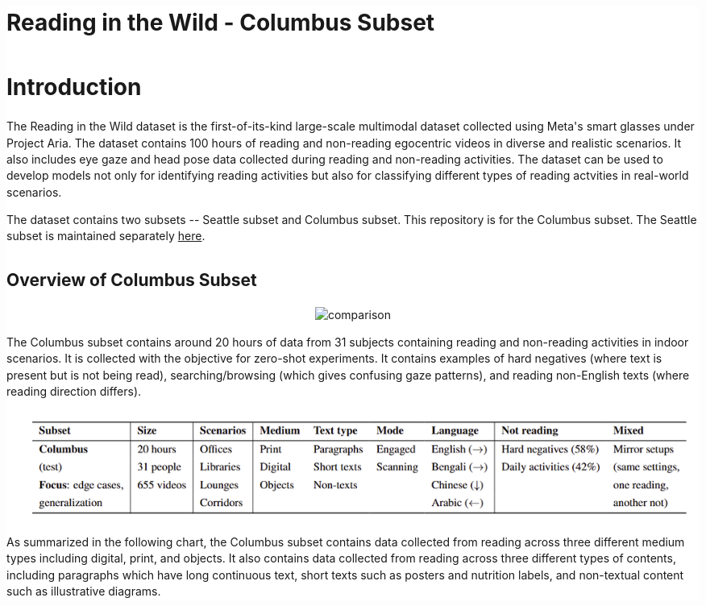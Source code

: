 # Reading in the Wild - Columbus Subset

# Introduction
The Reading in the Wild dataset is the first-of-its-kind large-scale multimodal dataset collected using Meta's smart glasses under Project Aria. The dataset contains 100 hours of reading and non-reading egocentric videos in diverse and realistic scenarios. It also includes eye gaze and head pose data collected during reading and non-reading activities. The dataset can be used to develop models not only for identifying reading activities but also for classifying different types of reading actvities in real-world scenarios. 

The dataset contains two subsets -- Seattle subset and Columbus subset. This repository is for the Columbus subset. The Seattle subset is maintained separately [here](https://github.com/facebookresearch/reading_in_the_wild).

## Overview of Columbus Subset

<p align="center">
<img src="media/ritw_columbus_teaser.gif" alt="comparison" width="70%">
</p>

The Columbus subset contains around 20 hours of data from 31 subjects containing reading and non-reading activities in indoor scenarios. It is collected with the objective for zero-shot experiments. It contains examples of hard negatives (where text is present but is not being read), searching/browsing (which gives confusing gaze patterns), and reading non-English texts (where reading direction differs).
<p align="center">
<img src="media/table1.png" alt="comparison" width="100%">
</p>

As summarized in the following chart, the Columbus subset contains data collected from reading across three different medium types including digital, print, and objects. It also contains data collected from reading across three different types of contents, including paragraphs which have long continuous text, short texts such as posters and nutrition labels, and non-textual content such as illustrative diagrams. 

<p align="center">